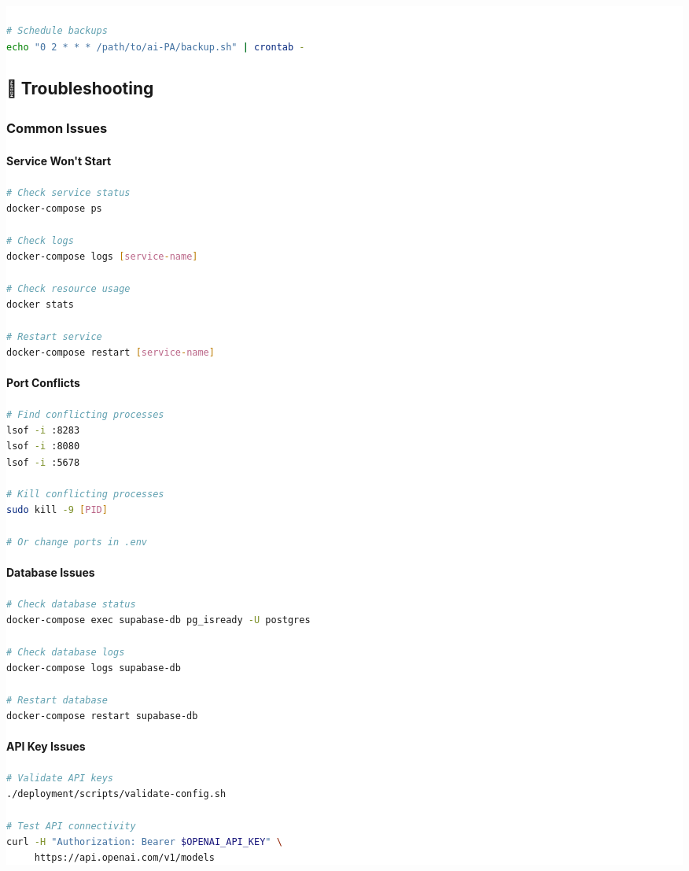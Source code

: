 ```bash

# Schedule backups
echo "0 2 * * * /path/to/ai-PA/backup.sh" | crontab -
```

## 🐛 Troubleshooting

### Common Issues

#### Service Won't Start
```bash
# Check service status
docker-compose ps

# Check logs
docker-compose logs [service-name]

# Check resource usage
docker stats

# Restart service
docker-compose restart [service-name]
```

#### Port Conflicts
```bash
# Find conflicting processes
lsof -i :8283
lsof -i :8080
lsof -i :5678

# Kill conflicting processes
sudo kill -9 [PID]

# Or change ports in .env
```

#### Database Issues
```bash
# Check database status
docker-compose exec supabase-db pg_isready -U postgres

# Check database logs
docker-compose logs supabase-db

# Restart database
docker-compose restart supabase-db
```

#### API Key Issues
```bash
# Validate API keys
./deployment/scripts/validate-config.sh

# Test API connectivity
curl -H "Authorization: Bearer $OPENAI_API_KEY" \
     https://api.openai.com/v1/models
```
